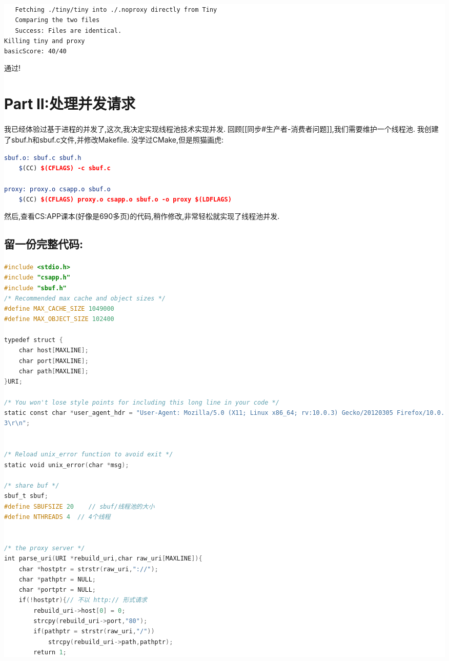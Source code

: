 ```shell
   Fetching ./tiny/tiny into ./.noproxy directly from Tiny
   Comparing the two files
   Success: Files are identical.
Killing tiny and proxy
basicScore: 40/40
```
通过!

# Part II:处理并发请求
我已经体验过基于进程的并发了,这次,我决定实现线程池技术实现并发.
回顾[[同步#生产者-消费者问题]],我们需要维护一个线程池.
我创建了sbuf.h和sbuf.c文件,并修改Makefile.
没学过CMake,但是照猫画虎:
```CMake
sbuf.o: sbuf.c sbuf.h
    $(CC) $(CFLAGS) -c sbuf.c
  
proxy: proxy.o csapp.o sbuf.o
    $(CC) $(CFLAGS) proxy.o csapp.o sbuf.o -o proxy $(LDFLAGS)
```
然后,查看CS:APP课本(好像是690多页)的代码,稍作修改,非常轻松就实现了线程池并发.
## 留一份完整代码:
```C
#include <stdio.h>  
#include "csapp.h"  
#include "sbuf.h"  
/* Recommended max cache and object sizes */  
#define MAX_CACHE_SIZE 1049000  
#define MAX_OBJECT_SIZE 102400  
  
typedef struct {  
    char host[MAXLINE];  
    char port[MAXLINE];  
    char path[MAXLINE];  
}URI;  
  
/* You won't lose style points for including this long line in your code */  
static const char *user_agent_hdr = "User-Agent: Mozilla/5.0 (X11; Linux x86_64; rv:10.0.3) Gecko/20120305 Firefox/10.0.3\r\n";  
  
  
/* Reload unix_error function to avoid exit */  
static void unix_error(char *msg);  
  
/* share buf */  
sbuf_t sbuf;  
#define SBUFSIZE 20    // sbuf/线程池的大小  
#define NTHREADS 4  // 4个线程  
  
  
/* the proxy server */  
int parse_uri(URI *rebuild_uri,char raw_uri[MAXLINE]){  
    char *hostptr = strstr(raw_uri,"://");  
    char *pathptr = NULL;  
    char *portptr = NULL;  
    if(!hostptr){// 不以 http:// 形式请求  
        rebuild_uri->host[0] = 0;  
        strcpy(rebuild_uri->port,"80");  
        if(pathptr = strstr(raw_uri,"/"))  
            strcpy(rebuild_uri->path,pathptr);  
        return 1;  
```